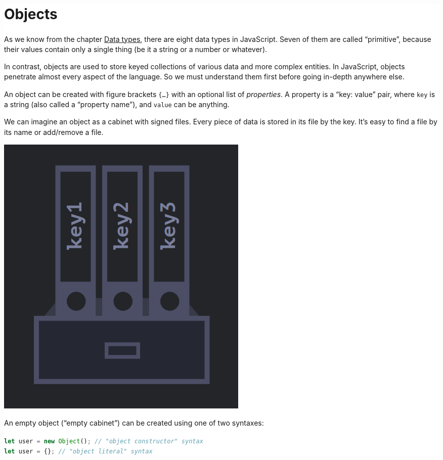 # Objects

As we know from the chapter [Data types](https://javascript.info/types), there are eight data types in JavaScript. Seven of them are called “primitive”, because their values contain only a single thing (be it a string or a number or whatever).

In contrast, objects are used to store keyed collections of various data and more complex entities. In JavaScript, objects penetrate almost every aspect of the language. So we must understand them first before going in-depth anywhere else.

An object can be created with figure brackets `{…}` with an optional list of _properties_. A property is a “key: value” pair, where `key` is a string (also called a “property name”), and `value` can be anything.

We can imagine an object as a cabinet with signed files. Every piece of data is stored in its file by the key. It’s easy to find a file by its name or add/remove a file.

![representation of an object](../../../../img/notes/javascript/objects/representation_of_an_object.png)

An empty object (“empty cabinet”) can be created using one of two syntaxes:

```javascript
let user = new Object(); // "object constructor" syntax
let user = {}; // "object literal" syntax
```
